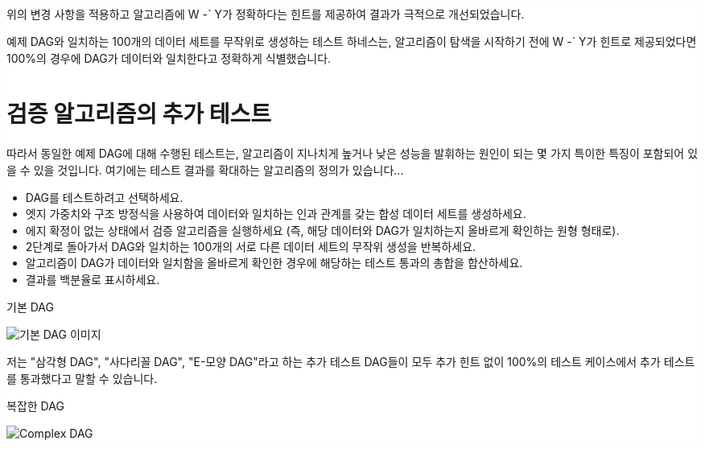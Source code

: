 <script>
(adsbygoogle = window.adsbygoogle || []).push({});
</script>

위의 변경 사항을 적용하고 알고리즘에 W -` Y가 정확하다는 힌트를 제공하여 결과가 극적으로 개선되었습니다.

예제 DAG와 일치하는 100개의 데이터 세트를 무작위로 생성하는 테스트 하네스는, 알고리즘이 탐색을 시작하기 전에 W -` Y가 힌트로 제공되었다면 100%의 경우에 DAG가 데이터와 일치한다고 정확하게 식별했습니다.

# 검증 알고리즘의 추가 테스트

따라서 동일한 예제 DAG에 대해 수행된 테스트는, 알고리즘이 지나치게 높거나 낮은 성능을 발휘하는 원인이 되는 몇 가지 특이한 특징이 포함되어 있을 수 있을 것입니다. 여기에는 테스트 결과를 확대하는 알고리즘의 정의가 있습니다...



<ins class="adsbygoogle"
     style="display:block"
     data-ad-client="ca-pub-4877378276818686"
     data-ad-slot="1549334788"
     data-ad-format="auto"
     data-full-width-responsive="true"></ins>

<script>
(adsbygoogle = window.adsbygoogle || []).push({});
</script>

- DAG를 테스트하려고 선택하세요.
- 엣지 가중치와 구조 방정식을 사용하여 데이터와 일치하는 인과 관계를 갖는 합성 데이터 세트를 생성하세요.
- 에지 확정이 없는 상태에서 검증 알고리즘을 실행하세요 (즉, 해당 데이터와 DAG가 일치하는지 올바르게 확인하는 원형 형태로).
- 2단계로 돌아가서 DAG와 일치하는 100개의 서로 다른 데이터 세트의 무작위 생성을 반복하세요.
- 알고리즘이 DAG가 데이터와 일치함을 올바르게 확인한 경우에 해당하는 테스트 통과의 총합을 합산하세요.
- 결과를 백분율로 표시하세요.

기본 DAG

![기본 DAG 이미지](/TIL/assets/img/2024-07-09-UnderstandingV-StructuresandtheCriticalRoleTheyPlayinCausalValidationandCausalInference_18.png)

저는 "삼각형 DAG", "사다리꼴 DAG", "E-모양 DAG"라고 하는 추가 테스트 DAG들이 모두 추가 힌트 없이 100%의 테스트 케이스에서 추가 테스트를 통과했다고 말할 수 있습니다.



<ins class="adsbygoogle"
     style="display:block"
     data-ad-client="ca-pub-4877378276818686"
     data-ad-slot="1549334788"
     data-ad-format="auto"
     data-full-width-responsive="true"></ins>

<script>
(adsbygoogle = window.adsbygoogle || []).push({});
</script>

복잡한 DAG

![Complex DAG](/TIL/assets/img/2024-07-09-UnderstandingV-StructuresandtheCriticalRoleTheyPlayinCausalValidationandCausalInference_19.png)
